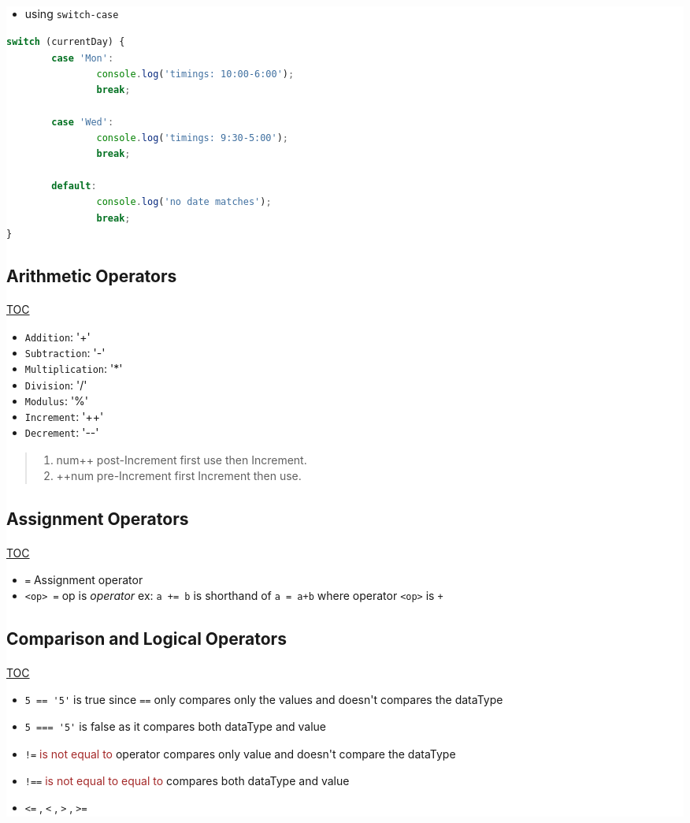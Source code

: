 - using `switch-case`

```JavaScript
switch (currentDay) {
        case 'Mon':
                console.log('timings: 10:00-6:00');
                break;

        case 'Wed': 
                console.log('timings: 9:30-5:00');
                break;

        default:
                console.log('no date matches');
                break;
}
```

## Arithmetic Operators

[TOC](#table-of-contents)

- `Addition`: '+'
- `Subtraction`: '-'
- `Multiplication`: '*'
- `Division`: '/'
- `Modulus`: '%'
- `Increment`: '++'
- `Decrement`: '--'

> 1.  num++ post-Increment first use then Increment.
> 2.  ++num pre-Increment first Increment then use.

## Assignment Operators

[TOC](#table-of-contents)

- `=` Assignment operator
- `<op> =` op is *operator* ex: `a += b` is shorthand of `a = a+b` where operator `<op>` is `+`

## Comparison and Logical Operators

[TOC](#table-of-contents)

- `5 == '5'` is true since `==` only compares only the values and doesn't compares the dataType
    
- `5 === '5'` is false as it compares both dataType and value
    
- `!=` <span style="color: brown;">is not equal to</span> operator compares only value and doesn't compare the dataType
    
- `!==` <span style="color: brown;">is not equal to equal to</span> compares both dataType and value
    
- `<=` , `<` , `>` , `>=`
    